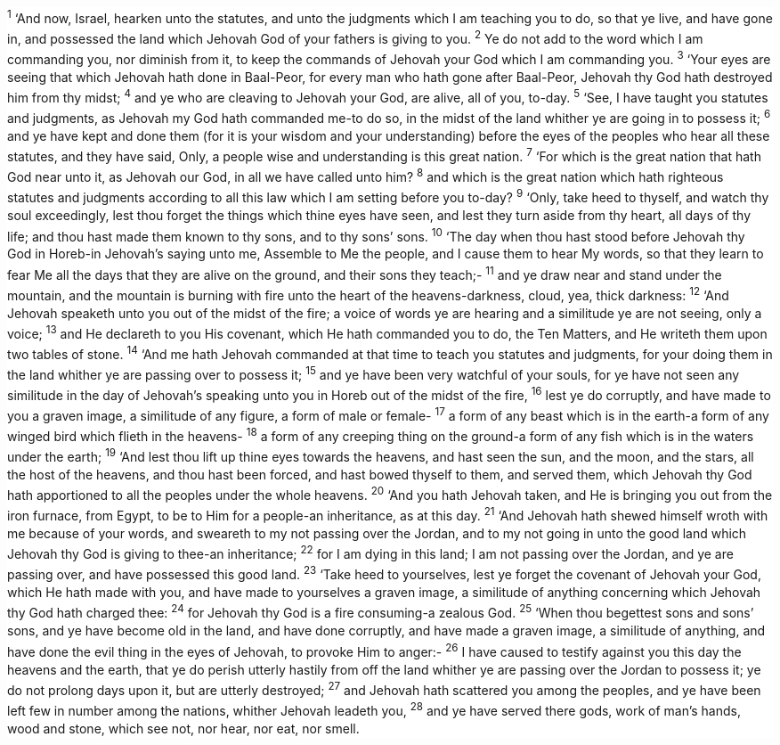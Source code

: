 <sup>1</sup> ‘And now, Israel, hearken unto the statutes, and unto the judgments which I am teaching you to do, so that ye live, and have gone in, and possessed the land which Jehovah God of your fathers is giving to you.
<sup>2</sup> Ye do not add to the word which I am commanding you, nor diminish from it, to keep the commands of Jehovah your God which I am commanding you.
<sup>3</sup> ‘Your eyes are seeing that which Jehovah hath done in Baal-Peor, for every man who hath gone after Baal-Peor, Jehovah thy God hath destroyed him from thy midst;
<sup>4</sup> and ye who are cleaving to Jehovah your God, are alive, all of you, to-day.
<sup>5</sup> ‘See, I have taught you statutes and judgments, as Jehovah my God hath commanded me-to do so, in the midst of the land whither ye are going in to possess it;
<sup>6</sup> and ye have kept and done them (for it is your wisdom and your understanding) before the eyes of the peoples who hear all these statutes, and they have said, Only, a people wise and understanding is this great nation.
<sup>7</sup> ‘For which is the great nation that hath God near unto it, as Jehovah our God, in all we have called unto him?
<sup>8</sup> and which is the great nation which hath righteous statutes and judgments according to all this law which I am setting before you to-day?
<sup>9</sup> ‘Only, take heed to thyself, and watch thy soul exceedingly, lest thou forget the things which thine eyes have seen, and lest they turn aside from thy heart, all days of thy life; and thou hast made them known to thy sons, and to thy sons’ sons.
<sup>10</sup> ‘The day when thou hast stood before Jehovah thy God in Horeb-in Jehovah’s saying unto me, Assemble to Me the people, and I cause them to hear My words, so that they learn to fear Me all the days that they are alive on the ground, and their sons they teach;-
<sup>11</sup> and ye draw near and stand under the mountain, and the mountain is burning with fire unto the heart of the heavens-darkness, cloud, yea, thick darkness:
<sup>12</sup> ‘And Jehovah speaketh unto you out of the midst of the fire; a voice of words ye are hearing and a similitude ye are not seeing, only a voice;
<sup>13</sup> and He declareth to you His covenant, which He hath commanded you to do, the Ten Matters, and He writeth them upon two tables of stone.
<sup>14</sup> ‘And me hath Jehovah commanded at that time to teach you statutes and judgments, for your doing them in the land whither ye are passing over to possess it;
<sup>15</sup> and ye have been very watchful of your souls, for ye have not seen any similitude in the day of Jehovah’s speaking unto you in Horeb out of the midst of the fire,
<sup>16</sup> lest ye do corruptly, and have made to you a graven image, a similitude of any figure, a form of male or female-
<sup>17</sup> a form of any beast which is in the earth-a form of any winged bird which flieth in the heavens-
<sup>18</sup> a form of any creeping thing on the ground-a form of any fish which is in the waters under the earth;
<sup>19</sup> ‘And lest thou lift up thine eyes towards the heavens, and hast seen the sun, and the moon, and the stars, all the host of the heavens, and thou hast been forced, and hast bowed thyself to them, and served them, which Jehovah thy God hath apportioned to all the peoples under the whole heavens.
<sup>20</sup> ‘And you hath Jehovah taken, and He is bringing you out from the iron furnace, from Egypt, to be to Him for a people-an inheritance, as at this day.
<sup>21</sup> ‘And Jehovah hath shewed himself wroth with me because of your words, and sweareth to my not passing over the Jordan, and to my not going in unto the good land which Jehovah thy God is giving to thee-an inheritance;
<sup>22</sup> for I am dying in this land; I am not passing over the Jordan, and ye are passing over, and have possessed this good land.
<sup>23</sup> ‘Take heed to yourselves, lest ye forget the covenant of Jehovah your God, which He hath made with you, and have made to yourselves a graven image, a similitude of anything concerning which Jehovah thy God hath charged thee:
<sup>24</sup> for Jehovah thy God is a fire consuming-a zealous God.
<sup>25</sup> ‘When thou begettest sons and sons’ sons, and ye have become old in the land, and have done corruptly, and have made a graven image, a similitude of anything, and have done the evil thing in the eyes of Jehovah, to provoke Him to anger:-
<sup>26</sup> I have caused to testify against you this day the heavens and the earth, that ye do perish utterly hastily from off the land whither ye are passing over the Jordan to possess it; ye do not prolong days upon it, but are utterly destroyed;
<sup>27</sup> and Jehovah hath scattered you among the peoples, and ye have been left few in number among the nations, whither Jehovah leadeth you,
<sup>28</sup> and ye have served there gods, work of man’s hands, wood and stone, which see not, nor hear, nor eat, nor smell.